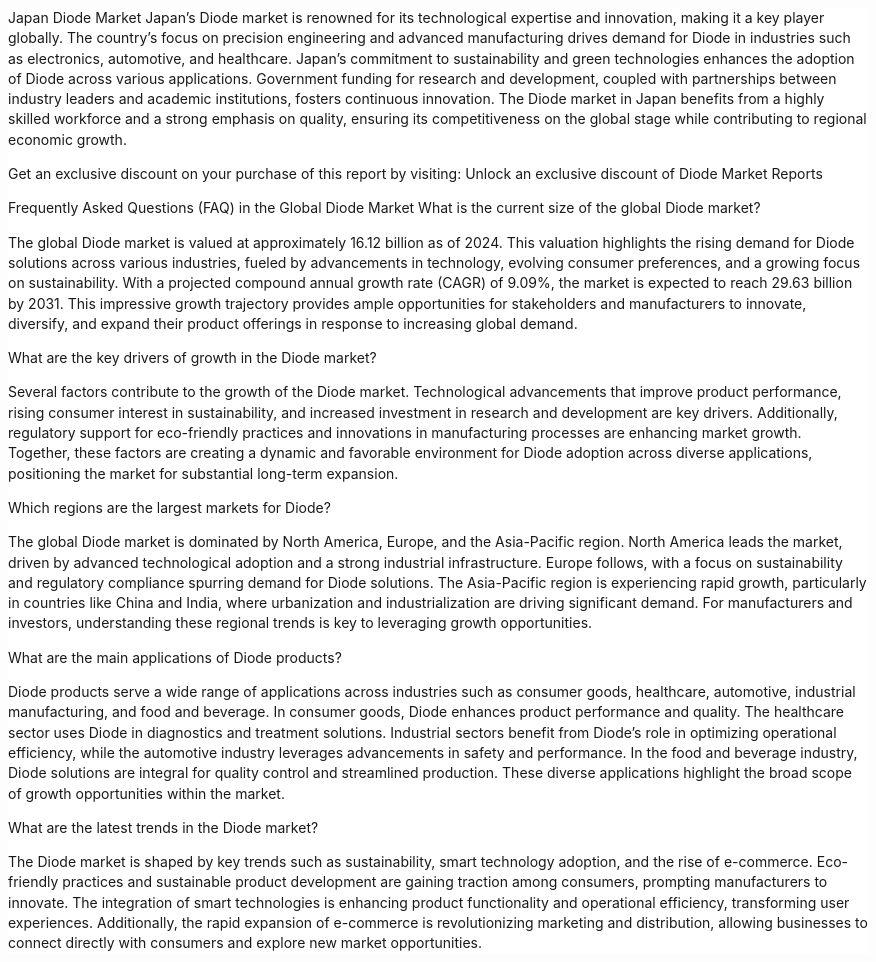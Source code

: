 Japan Diode Market
Japan’s Diode market is renowned for its technological expertise and innovation, making it a key player globally. The country’s focus on precision engineering and advanced manufacturing drives demand for Diode in industries such as electronics, automotive, and healthcare. Japan’s commitment to sustainability and green technologies enhances the adoption of Diode across various applications. Government funding for research and development, coupled with partnerships between industry leaders and academic institutions, fosters continuous innovation. The Diode market in Japan benefits from a highly skilled workforce and a strong emphasis on quality, ensuring its competitiveness on the global stage while contributing to regional economic growth.

Get an exclusive discount on your purchase of this report by visiting: Unlock an exclusive discount of Diode Market Reports 

Frequently Asked Questions (FAQ) in the Global Diode Market
What is the current size of the global Diode market?

The global Diode market is valued at approximately 16.12 billion as of 2024. This valuation highlights the rising demand for Diode solutions across various industries, fueled by advancements in technology, evolving consumer preferences, and a growing focus on sustainability. With a projected compound annual growth rate (CAGR) of 9.09%, the market is expected to reach 29.63 billion by 2031. This impressive growth trajectory provides ample opportunities for stakeholders and manufacturers to innovate, diversify, and expand their product offerings in response to increasing global demand.

What are the key drivers of growth in the Diode market?

Several factors contribute to the growth of the Diode market. Technological advancements that improve product performance, rising consumer interest in sustainability, and increased investment in research and development are key drivers. Additionally, regulatory support for eco-friendly practices and innovations in manufacturing processes are enhancing market growth. Together, these factors are creating a dynamic and favorable environment for Diode adoption across diverse applications, positioning the market for substantial long-term expansion.

Which regions are the largest markets for Diode?

The global Diode market is dominated by North America, Europe, and the Asia-Pacific region. North America leads the market, driven by advanced technological adoption and a strong industrial infrastructure. Europe follows, with a focus on sustainability and regulatory compliance spurring demand for Diode solutions. The Asia-Pacific region is experiencing rapid growth, particularly in countries like China and India, where urbanization and industrialization are driving significant demand. For manufacturers and investors, understanding these regional trends is key to leveraging growth opportunities.

What are the main applications of Diode products?

Diode products serve a wide range of applications across industries such as consumer goods, healthcare, automotive, industrial manufacturing, and food and beverage. In consumer goods, Diode enhances product performance and quality. The healthcare sector uses Diode in diagnostics and treatment solutions. Industrial sectors benefit from Diode’s role in optimizing operational efficiency, while the automotive industry leverages advancements in safety and performance. In the food and beverage industry, Diode solutions are integral for quality control and streamlined production. These diverse applications highlight the broad scope of growth opportunities within the market.

What are the latest trends in the Diode market?

The Diode market is shaped by key trends such as sustainability, smart technology adoption, and the rise of e-commerce. Eco-friendly practices and sustainable product development are gaining traction among consumers, prompting manufacturers to innovate. The integration of smart technologies is enhancing product functionality and operational efficiency, transforming user experiences. Additionally, the rapid expansion of e-commerce is revolutionizing marketing and distribution, allowing businesses to connect directly with consumers and explore new market opportunities.
